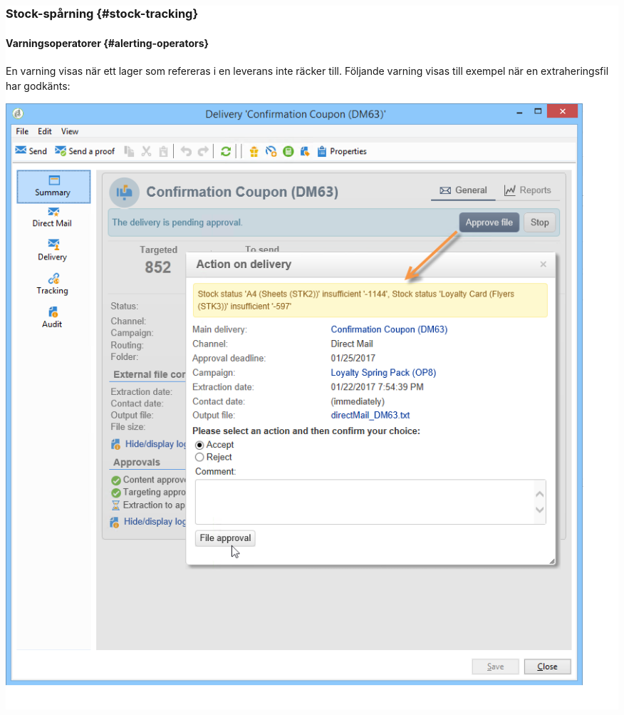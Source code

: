 ### Stock-spårning {#stock-tracking}

#### Varningsoperatorer {#alerting-operators}

En varning visas när ett lager som refereras i en leverans inte räcker till. Följande varning visas till exempel när en extraheringsfil har godkänts:

![](assets/s_ncs_user_stocks_valid_alert.png)
